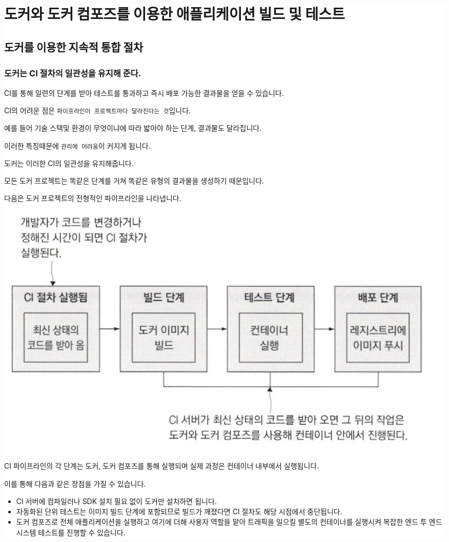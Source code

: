 # 도커와 도커 컴포즈를 이용한 애플리케이션 빌드 및 테스트

## 도커를 이용한 지속적 통합 절차

### 도커는 CI 절차의 일관성을 유지해 준다.

CI를 통해 일련의 단계를 받아 테스트를 통과하고 즉시 배포 가능한 결과물을 얻을 수 있습니다.

CI의 어려운 점은 `파이프라인이 프로젝트마다 달라진다는 것`입니다.

예를 들어 기술 스택및 환경이 무엇이냐에 따라 밟아야 하는 단계, 결과물도 달라집니다.

이러한 특징때문에 `관리에 어려움`이 커지게 됩니다.

도커는 이러한 CI의 일관성을 유지해줍니다.

모든 도커 프로젝트는 똑같은 단계를 거쳐 똑같은 유형의 결과물을 생성하기 때문입니다.

다음은 도커 프로젝트의 전형적인 파이프라인을 나타냅니다.

![](./image/image1.png)

CI 파이프라인의 각 단계는 도커, 도커 컴포즈를 통해 실행되며 실제 과정은 컨테이너 내부에서 실행됩니다.

이를 통해 다음과 같은 장점을 가질 수 있습니다.

- CI 서버에 컴파일러나 SDK 설치 필요 없이 도커만 설치하면 됩니다.
- 자동화된 단위 테스트는 이미지 빌드 단계에 포함되므로 빌드가 깨졌다면 CI 절차도 해당 시점에서 중단됩니다.
- 도커 컴포즈로 전체 애플리케이션을 실행하고 여기에 더해 사용자 역할을 맡아 트래픽을 일으킬 별도의 컨테이너를 실행시켜 복잡한 엔드 투 엔드 시스템 테스트를 진행할 수 있습니다.
